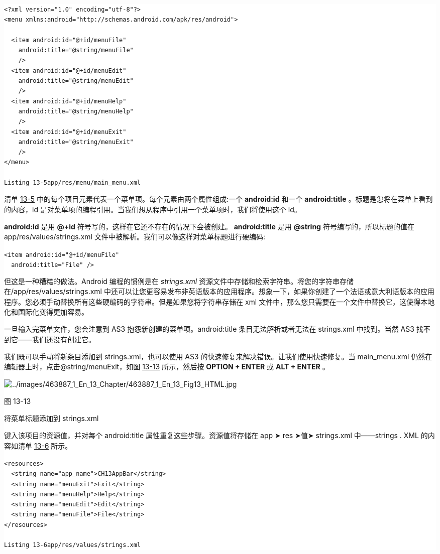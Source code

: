 ```
<?xml version="1.0" encoding="utf-8"?>
<menu xmlns:android="http://schemas.android.com/apk/res/android">

  <item android:id="@+id/menuFile"
    android:title="@string/menuFile"
    />
  <item android:id="@+id/menuEdit"
    android:title="@string/menuEdit"
    />
  <item android:id="@+id/menuHelp"
    android:title="@string/menuHelp"
    />
  <item android:id="@+id/menuExit"
    android:title="@string/menuExit"
    />
</menu>

Listing 13-5app/res/menu/main_menu.xml

```

清单 [13-5](#PC7) 中的每个项目元素代表一个菜单项。每个元素由两个属性组成:一个 **android:id** 和一个 **android:title** 。标题是您将在菜单上看到的内容，id 是对菜单项的编程引用。当我们想从程序中引用一个菜单项时，我们将使用这个 id。

**android:id** 是用 **@+id** 符号写的，这样在它还不存在的情况下会被创建。 **android:title** 是用 **@string** 符号编写的，所以标题的值在 app/res/values/strings.xml 文件中被解析。我们可以像这样对菜单标题进行硬编码:

```
<item android:id="@+id/menuFile"
  android:title="File" />

```

但这是一种糟糕的做法。Android 编程的惯例是在 *strings.xml* 资源文件中存储和检索字符串。将您的字符串存储在/app/res/values/strings.xml 中还可以让您更容易发布非英语版本的应用程序。想象一下，如果你创建了一个法语或意大利语版本的应用程序。您必须手动替换所有这些硬编码的字符串。但是如果您将字符串存储在 xml 文件中，那么您只需要在一个文件中替换它，这使得本地化和国际化变得更加容易。

一旦输入完菜单文件，您会注意到 AS3 抱怨新创建的菜单项。android:title 条目无法解析或者无法在 strings.xml 中找到。当然 AS3 找不到它——我们还没有创建它。

我们既可以手动将新条目添加到 strings.xml，也可以使用 AS3 的快速修复来解决错误。让我们使用快速修复。当 main_menu.xml 仍然在编辑器上时，点击@string/menuExit，如图 [13-13](#Fig13) 所示，然后按 **OPTION + ENTER** 或 **ALT + ENTER** 。

![../images/463887_1_En_13_Chapter/463887_1_En_13_Fig13_HTML.jpg](../images/463887_1_En_13_Chapter/463887_1_En_13_Fig13_HTML.jpg)

图 13-13

将菜单标题添加到 strings.xml

键入该项目的资源值，并对每个 android:title 属性重复这些步骤。资源值将存储在 app ➤ res ➤值➤ strings.xml 中——strings . XML 的内容如清单 [13-6](#PC9) 所示。

```
<resources>
  <string name="app_name">CH13AppBar</string>
  <string name="menuExit">Exit</string>
  <string name="menuHelp">Help</string>
  <string name="menuEdit">Edit</string>
  <string name="menuFile">File</string>
</resources>

Listing 13-6app/res/values/strings.xml

```
